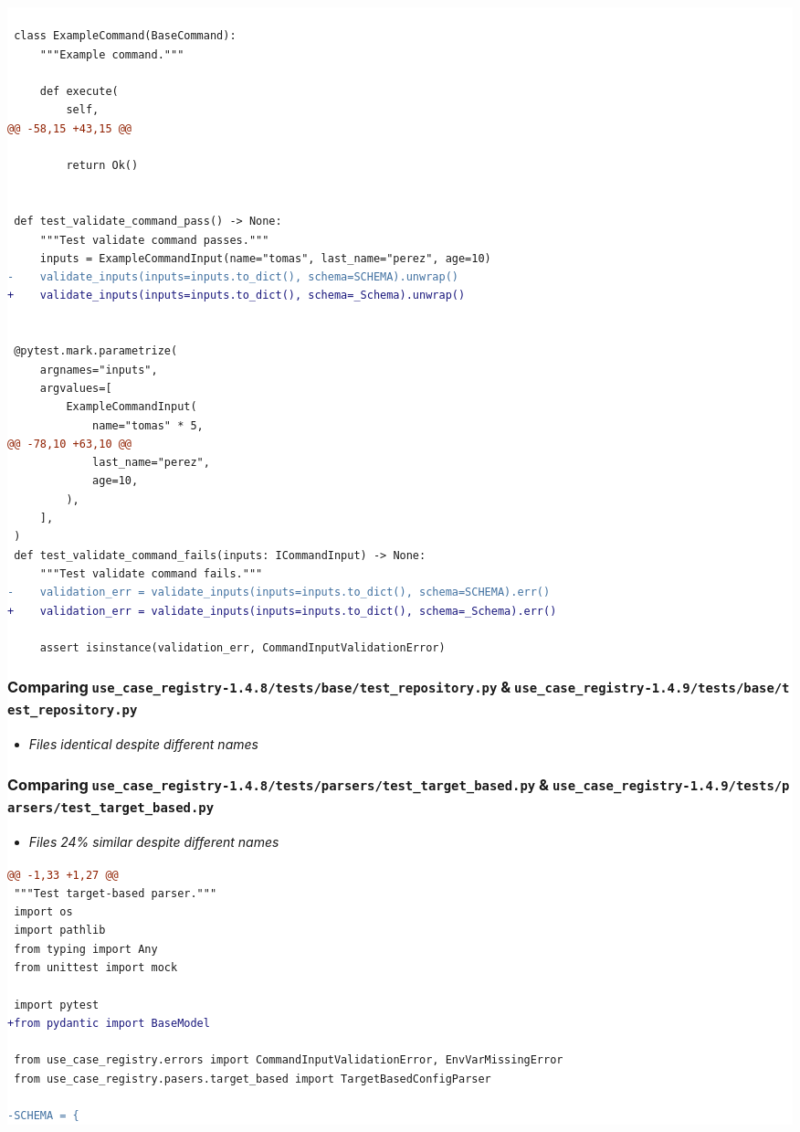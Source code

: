 ```diff
 
 class ExampleCommand(BaseCommand):
     """Example command."""
 
     def execute(
         self,
@@ -58,15 +43,15 @@
 
         return Ok()
 
 
 def test_validate_command_pass() -> None:
     """Test validate command passes."""
     inputs = ExampleCommandInput(name="tomas", last_name="perez", age=10)
-    validate_inputs(inputs=inputs.to_dict(), schema=SCHEMA).unwrap()
+    validate_inputs(inputs=inputs.to_dict(), schema=_Schema).unwrap()
 
 
 @pytest.mark.parametrize(
     argnames="inputs",
     argvalues=[
         ExampleCommandInput(
             name="tomas" * 5,
@@ -78,10 +63,10 @@
             last_name="perez",
             age=10,
         ),
     ],
 )
 def test_validate_command_fails(inputs: ICommandInput) -> None:
     """Test validate command fails."""
-    validation_err = validate_inputs(inputs=inputs.to_dict(), schema=SCHEMA).err()
+    validation_err = validate_inputs(inputs=inputs.to_dict(), schema=_Schema).err()
 
     assert isinstance(validation_err, CommandInputValidationError)
```

### Comparing `use_case_registry-1.4.8/tests/base/test_repository.py` & `use_case_registry-1.4.9/tests/base/test_repository.py`

 * *Files identical despite different names*

### Comparing `use_case_registry-1.4.8/tests/parsers/test_target_based.py` & `use_case_registry-1.4.9/tests/parsers/test_target_based.py`

 * *Files 24% similar despite different names*

```diff
@@ -1,33 +1,27 @@
 """Test target-based parser."""
 import os
 import pathlib
 from typing import Any
 from unittest import mock
 
 import pytest
+from pydantic import BaseModel
 
 from use_case_registry.errors import CommandInputValidationError, EnvVarMissingError
 from use_case_registry.pasers.target_based import TargetBasedConfigParser
 
-SCHEMA = {
```